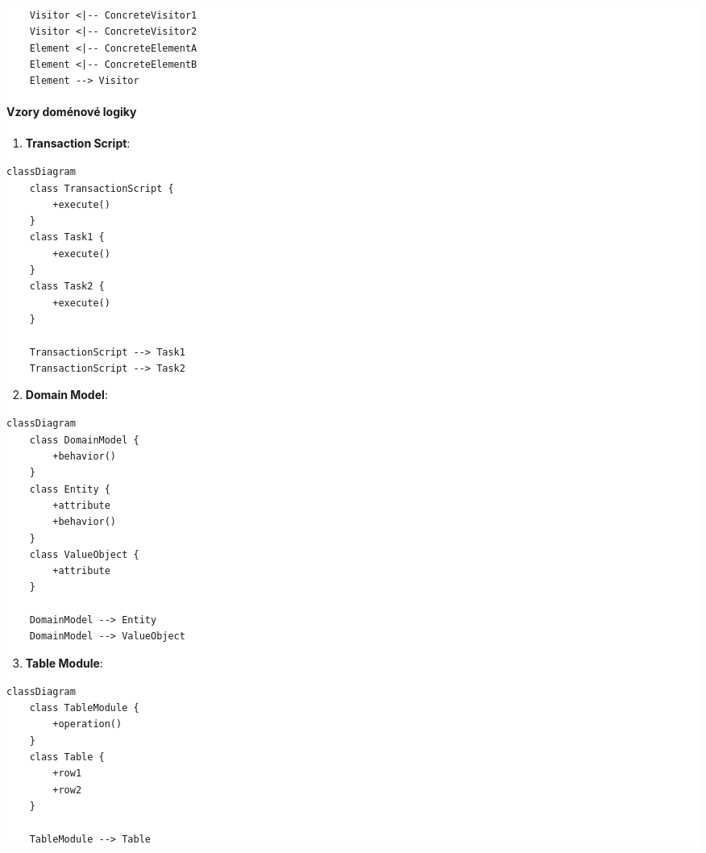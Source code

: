 ```mermaid
    Visitor <|-- ConcreteVisitor1
    Visitor <|-- ConcreteVisitor2
    Element <|-- ConcreteElementA
    Element <|-- ConcreteElementB
    Element --> Visitor
```

#### Vzory doménové logiky

1. **Transaction Script**:
```mermaid
classDiagram
    class TransactionScript {
        +execute()
    }
    class Task1 {
        +execute()
    }
    class Task2 {
        +execute()
    }
    
    TransactionScript --> Task1
    TransactionScript --> Task2
```

2. **Domain Model**:
```mermaid
classDiagram
    class DomainModel {
        +behavior()
    }
    class Entity {
        +attribute
        +behavior()
    }
    class ValueObject {
        +attribute
    }
    
    DomainModel --> Entity
    DomainModel --> ValueObject
```

3. **Table Module**:
```mermaid
classDiagram
    class TableModule {
        +operation()
    }
    class Table {
        +row1
        +row2
    }
    
    TableModule --> Table
```
